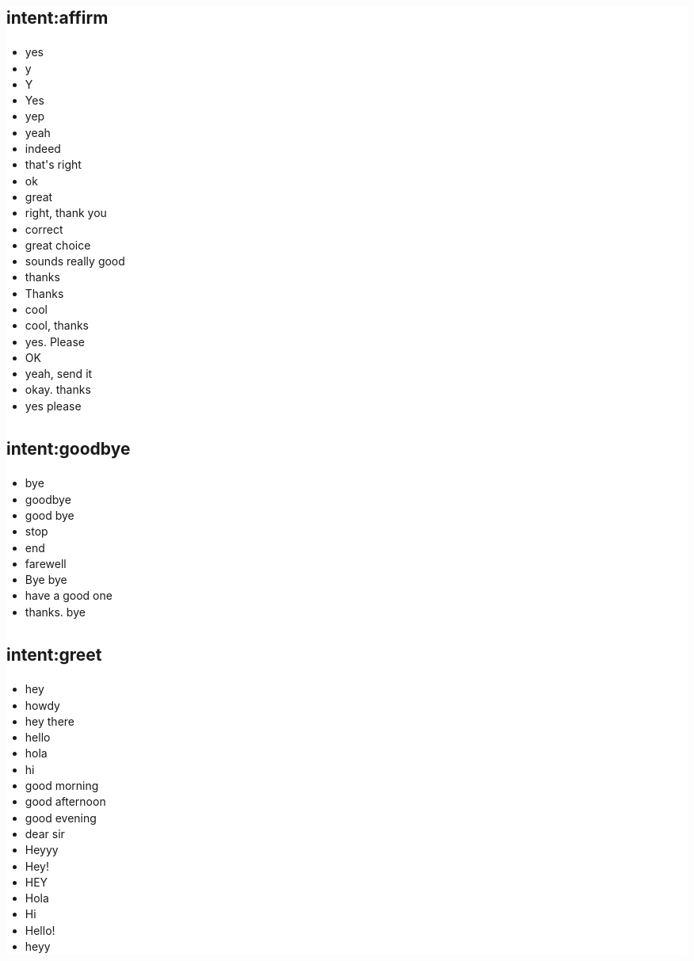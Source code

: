 ## intent:affirm
- yes
- y
- Y
- Yes
- yep
- yeah
- indeed
- that's right
- ok
- great
- right, thank you
- correct
- great choice
- sounds really good
- thanks
- Thanks
- cool
- cool, thanks
- yes. Please
- OK
- yeah, send it
- okay. thanks
- yes please

## intent:goodbye
- bye
- goodbye
- good bye
- stop
- end
- farewell
- Bye bye
- have a good one
- thanks. bye

## intent:greet
- hey
- howdy
- hey there
- hello
- hola
- hi
- good morning
- good afternoon
- good evening
- dear sir
- Heyyy
- Hey!
- HEY
- Hola
- Hi
- Hello!
- heyy
